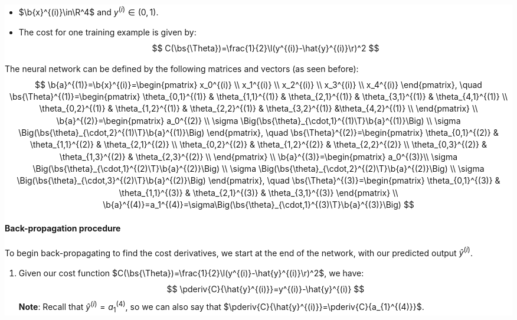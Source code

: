 - $\b{x}^{(i)}\in\R^4$ and $y^{(i)}\in(0,1)$.

- The cost for one training example is given by:
  $$
  C(\bs{\Theta})=\frac{1}{2}\l(y^{(i)}-\hat{y}^{(i)}\r)^2
  $$

The neural network can be defined by the following matrices and vectors (as seen before):
$$
\b{a}^{(1)}=\b{x}^{(i)}=\begin{pmatrix}
	x_0^{(i)} \\ x_1^{(i)} \\ x_2^{(i)} \\ x_3^{(i)} \\ x_4^{(i)}
\end{pmatrix},
\quad
\bs{\Theta}^{(1)}=\begin{pmatrix}
	\theta_{0,1}^{(1)} & \theta_{1,1}^{(1)} & \theta_{2,1}^{(1)} & \theta_{3,1}^{(1)} & \theta_{4,1}^{(1)} \\
	\theta_{0,2}^{(1)} & \theta_{1,2}^{(1)} & \theta_{2,2}^{(1)} & \theta_{3,2}^{(1)} &\theta_{4,2}^{(1)} \\
\end{pmatrix}
\\
\b{a}^{(2)}=\begin{pmatrix}
	a_0^{(2)} \\
	\sigma \Big(\bs{\theta}_{\cdot,1}^{(1)\T}\b{a}^{(1)}\Big) \\
	\sigma \Big(\bs{\theta}_{\cdot,2}^{(1)\T}\b{a}^{(1)}\Big)
\end{pmatrix},
\quad
\bs{\Theta}^{(2)}=\begin{pmatrix}
	\theta_{0,1}^{(2)} & \theta_{1,1}^{(2)} & \theta_{2,1}^{(2)} \\
	\theta_{0,2}^{(2)} & \theta_{1,2}^{(2)} & \theta_{2,2}^{(2)} \\
	\theta_{0,3}^{(2)} & \theta_{1,3}^{(2)} & \theta_{2,3}^{(2)} \\
\end{pmatrix}
\\
\b{a}^{(3)}=\begin{pmatrix}
	a_0^{(3)}\\
	\sigma \Big(\bs{\theta}_{\cdot,1}^{(2)\T}\b{a}^{(2)}\Big) \\
	\sigma \Big(\bs{\theta}_{\cdot,2}^{(2)\T}\b{a}^{(2)}\Big) \\
	\sigma \Big(\bs{\theta}_{\cdot,3}^{(2)\T}\b{a}^{(2)}\Big)
\end{pmatrix},
\quad
\bs{\Theta}^{(3)}=\begin{pmatrix}
	\theta_{0,1}^{(3)} & \theta_{1,1}^{(3)} & \theta_{2,1}^{(3)} & \theta_{3,1}^{(3)}
\end{pmatrix}
\\
\b{a}^{(4)}=a_1^{(4)}=\sigma\Big(\bs{\theta}_{\cdot,1}^{(3)\T}\b{a}^{(3)}\Big)
$$

#### Back-propagation procedure

To begin back-propagating to find the cost derivatives, we start at the end of the network, with our predicted output $\hat{y}^{(i)}$.

1. Given our cost function $C(\bs{\Theta})=\frac{1}{2}\l(y^{(i)}-\hat{y}^{(i)}\r)^2$, we have:
   $$
   \pderiv{C}{\hat{y}^{(i)}}=y^{(i)}-\hat{y}^{(i)}
   $$
   **Note**: Recall that $\hat{y}^{(i)}=a_1^{(4)}$, so we can also say that $\pderiv{C}{\hat{y}^{(i)}}=\pderiv{C}{a_{1}^{(4)}}$.
